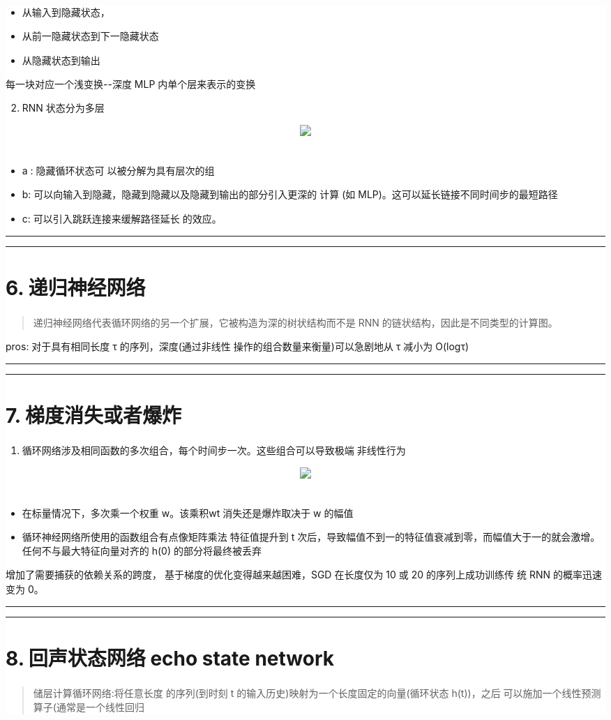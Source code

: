 * 从输入到隐藏状态，

* 从前一隐藏状态到下一隐藏状态

* 从隐藏状态到输出

每一块对应一个浅变换--深度 MLP 内单个层来表示的变换



2. RNN 状态分为多层


<div align="center"> <img src="https://github.com/LiuChuang0059/ComplexNetwork-DataMining/blob/master/techs/Image/%E6%B7%B1%E5%BA%A6RNN.png" width="600"/> </div><br>


* a : 隐藏循环状态可 以被分解为具有层次的组

* b:  可以向输入到隐藏，隐藏到隐藏以及隐藏到输出的部分引入更深的 计算 (如 MLP)。这可以延长链接不同时间步的最短路径

* c: 可以引入跳跃连接来缓解路径延长 的效应。


-------
------

# 6. 递归神经网络

> 递归神经网络代表循环网络的另一个扩展，它被构造为深的树状结构而不是 RNN 的链状结构，因此是不同类型的计算图。

pros:
对于具有相同长度 τ 的序列，深度(通过非线性 操作的组合数量来衡量)可以急剧地从 τ 减小为 O(logτ)

-----
-----

# 7. 梯度消失或者爆炸

1. 循环网络涉及相同函数的多次组合，每个时间步一次。这些组合可以导致极端 非线性行为
<div align="center"> <img src="https://github.com/LiuChuang0059/ComplexNetwork-DataMining/blob/master/techs/Image/%E9%9D%9E%E7%BA%BF%E6%80%A7.png" width="400"/> </div><br>

* 在标量情况下，多次乘一个权重 w。该乘积wt 消失还是爆炸取决于 w 的幅值

* 循环神经网络所使用的函数组合有点像矩阵乘法
特征值提升到 t 次后，导致幅值不到一的特征值衰减到零，而幅值大于一的就会激增。任何不与最大特征向量对齐的 h(0) 的部分将最终被丢弃


增加了需要捕获的依赖关系的跨度， 基于梯度的优化变得越来越困难，SGD 在长度仅为 10 或 20 的序列上成功训练传 统 RNN 的概率迅速变为 0。



-------
------

# 8. 回声状态网络 echo state network
> 储层计算循环网络:将任意长度 的序列(到时刻 t 的输入历史)映射为一个长度固定的向量(循环状态 h(t))，之后 可以施加一个线性预测算子(通常是一个线性回归

